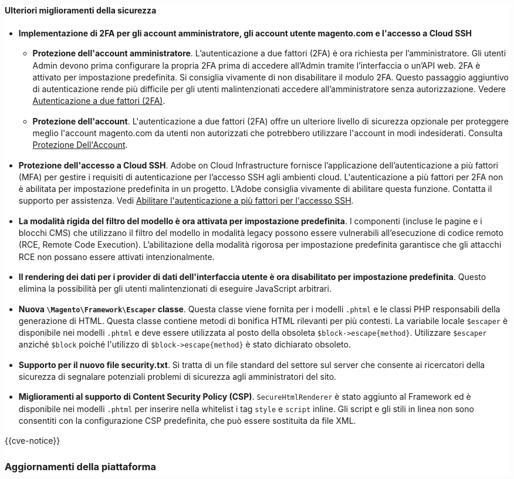 #### Ulteriori miglioramenti della sicurezza

* **Implementazione di 2FA per gli account amministratore, gli account utente magento.com e l&#39;accesso a Cloud SSH**

   * **Protezione dell&#39;account amministratore**. L’autenticazione a due fattori (2FA) è ora richiesta per l’amministratore. Gli utenti Admin devono prima configurare la propria 2FA prima di accedere all’Admin tramite l’interfaccia o un’API web. 2FA è attivato per impostazione predefinita. Si consiglia vivamente di non disabilitare il modulo 2FA.  Questo passaggio aggiuntivo di autenticazione rende più difficile per gli utenti malintenzionati accedere all’amministratore senza autorizzazione. Vedere [Autenticazione a due fattori (2FA)](https://developer.adobe.com/commerce/testing/functional-testing-framework/two-factor-authentication/). 

   * **Protezione dell&#39;account**. L&#39;autenticazione a due fattori (2FA) offre un ulteriore livello di sicurezza opzionale per proteggere meglio l&#39;account magento.com da utenti non autorizzati che potrebbero utilizzare l&#39;account in modi indesiderati. Consulta [Protezione Dell&#39;Account](https://experienceleague.adobe.com/en/docs/commerce-admin/start/commerce-account/commerce-account-secure).

* **Protezione dell&#39;accesso a Cloud SSH**. Adobe on Cloud Infrastructure fornisce l’applicazione dell’autenticazione a più fattori (MFA) per gestire i requisiti di autenticazione per l’accesso SSH agli ambienti cloud. L&#39;autenticazione a più fattori per 2FA non è abilitata per impostazione predefinita in un progetto.  L’Adobe consiglia vivamente di abilitare questa funzione. Contatta il supporto per assistenza. Vedi [Abilitare l&#39;autenticazione a più fattori per l&#39;accesso SSH](https://experienceleague.adobe.com/en/docs/commerce-cloud-service/user-guide/project/multi-factor-authentication).

* **La modalità rigida del filtro del modello è ora attivata per impostazione predefinita**. I componenti (incluse le pagine e i blocchi CMS) che utilizzano il filtro del modello in modalità legacy possono essere vulnerabili all’esecuzione di codice remoto (RCE, Remote Code Execution). L’abilitazione della modalità rigorosa per impostazione predefinita garantisce che gli attacchi RCE non possano essere attivati intenzionalmente. 

* **Il rendering dei dati per i provider di dati dell&#39;interfaccia utente è ora disabilitato per impostazione predefinita**. Questo elimina la possibilità per gli utenti malintenzionati di eseguire JavaScript arbitrari. 

* **Nuova `\Magento\Framework\Escaper` classe**. Questa classe viene fornita per i modelli `.phtml` e le classi PHP responsabili della generazione di HTML. Questa classe contiene metodi di bonifica HTML rilevanti per più contesti. La variabile locale `$escaper` è disponibile nei modelli `.phtml` e deve essere utilizzata al posto della obsoleta `$block->escape{method}`. Utilizzare `$escaper` anziché `$block` poiché l&#39;utilizzo di `$block->escape{method}` è stato dichiarato obsoleto.

* **Supporto per il nuovo file security.txt**. Si tratta di un file standard del settore sul server che consente ai ricercatori della sicurezza di segnalare potenziali problemi di sicurezza agli amministratori del sito.

* **Miglioramenti al supporto di Content Security Policy (CSP)**. `SecureHtmlRenderer` è stato aggiunto al Framework ed è disponibile nei modelli `.phtml` per inserire nella whitelist i tag `style` e `script` inline. Gli script e gli stili in linea non sono consentiti con la configurazione CSP predefinita, che può essere sostituita da file XML. 

{{cve-notice}}

### Aggiornamenti della piattaforma
